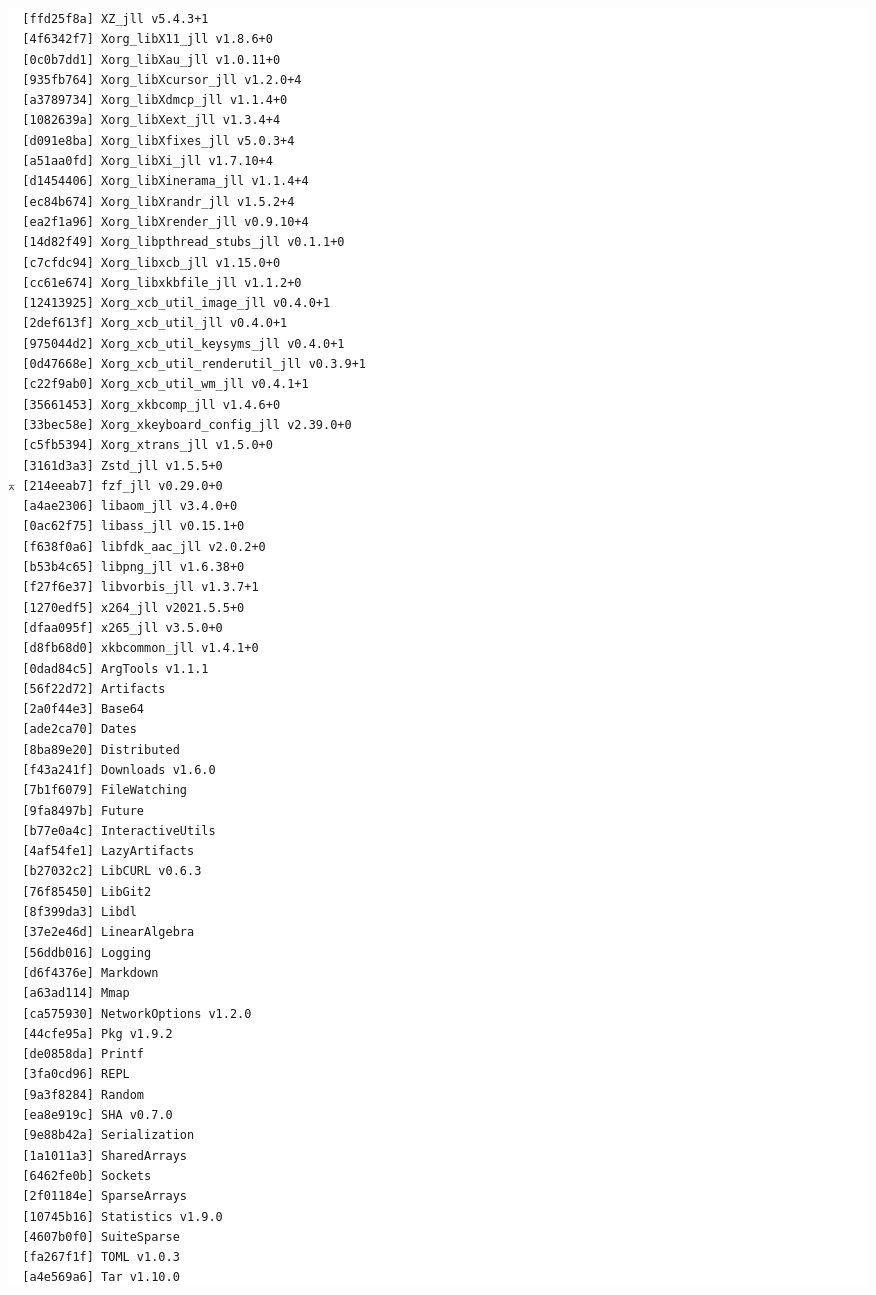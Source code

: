```
  [ffd25f8a] XZ_jll v5.4.3+1
  [4f6342f7] Xorg_libX11_jll v1.8.6+0
  [0c0b7dd1] Xorg_libXau_jll v1.0.11+0
  [935fb764] Xorg_libXcursor_jll v1.2.0+4
  [a3789734] Xorg_libXdmcp_jll v1.1.4+0
  [1082639a] Xorg_libXext_jll v1.3.4+4
  [d091e8ba] Xorg_libXfixes_jll v5.0.3+4
  [a51aa0fd] Xorg_libXi_jll v1.7.10+4
  [d1454406] Xorg_libXinerama_jll v1.1.4+4
  [ec84b674] Xorg_libXrandr_jll v1.5.2+4
  [ea2f1a96] Xorg_libXrender_jll v0.9.10+4
  [14d82f49] Xorg_libpthread_stubs_jll v0.1.1+0
  [c7cfdc94] Xorg_libxcb_jll v1.15.0+0
  [cc61e674] Xorg_libxkbfile_jll v1.1.2+0
  [12413925] Xorg_xcb_util_image_jll v0.4.0+1
  [2def613f] Xorg_xcb_util_jll v0.4.0+1
  [975044d2] Xorg_xcb_util_keysyms_jll v0.4.0+1
  [0d47668e] Xorg_xcb_util_renderutil_jll v0.3.9+1
  [c22f9ab0] Xorg_xcb_util_wm_jll v0.4.1+1
  [35661453] Xorg_xkbcomp_jll v1.4.6+0
  [33bec58e] Xorg_xkeyboard_config_jll v2.39.0+0
  [c5fb5394] Xorg_xtrans_jll v1.5.0+0
  [3161d3a3] Zstd_jll v1.5.5+0
⌅ [214eeab7] fzf_jll v0.29.0+0
  [a4ae2306] libaom_jll v3.4.0+0
  [0ac62f75] libass_jll v0.15.1+0
  [f638f0a6] libfdk_aac_jll v2.0.2+0
  [b53b4c65] libpng_jll v1.6.38+0
  [f27f6e37] libvorbis_jll v1.3.7+1
  [1270edf5] x264_jll v2021.5.5+0
  [dfaa095f] x265_jll v3.5.0+0
  [d8fb68d0] xkbcommon_jll v1.4.1+0
  [0dad84c5] ArgTools v1.1.1
  [56f22d72] Artifacts
  [2a0f44e3] Base64
  [ade2ca70] Dates
  [8ba89e20] Distributed
  [f43a241f] Downloads v1.6.0
  [7b1f6079] FileWatching
  [9fa8497b] Future
  [b77e0a4c] InteractiveUtils
  [4af54fe1] LazyArtifacts
  [b27032c2] LibCURL v0.6.3
  [76f85450] LibGit2
  [8f399da3] Libdl
  [37e2e46d] LinearAlgebra
  [56ddb016] Logging
  [d6f4376e] Markdown
  [a63ad114] Mmap
  [ca575930] NetworkOptions v1.2.0
  [44cfe95a] Pkg v1.9.2
  [de0858da] Printf
  [3fa0cd96] REPL
  [9a3f8284] Random
  [ea8e919c] SHA v0.7.0
  [9e88b42a] Serialization
  [1a1011a3] SharedArrays
  [6462fe0b] Sockets
  [2f01184e] SparseArrays
  [10745b16] Statistics v1.9.0
  [4607b0f0] SuiteSparse
  [fa267f1f] TOML v1.0.3
  [a4e569a6] Tar v1.10.0
```